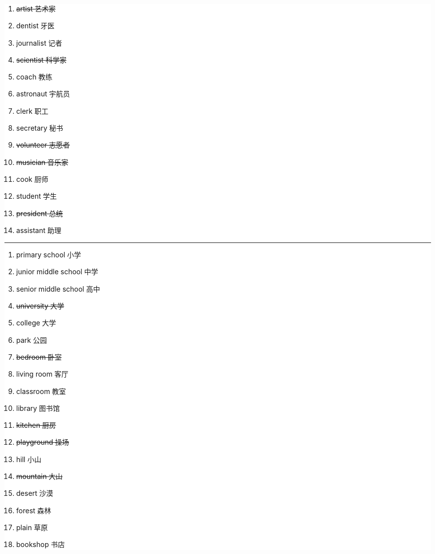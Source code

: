 1. ~~artist 艺术家~~

1. dentist 牙医

1. journalist 记者

1. ~~scientist 科学家~~

1. coach 教练 

1. astronaut 宇航员

1. clerk 职工

1. secretary 秘书

1. ~~volunteer 志愿者~~

1. ~~musician 音乐家~~

1. cook 厨师

1. student 学生

1. ~~president 总统~~

1. assistant 助理

---

1. primary school 小学

1. junior middle school 中学

1. senior middle school 高中

1. ~~university 大学~~

1. college 大学

1. park 公园

1. ~~bedroom 卧室~~

1. living room 客厅

1. classroom 教室

1. library 图书馆

1. ~~kitchen 厨房~~

1. ~~playground 操场~~

1. hill 小山

1. ~~mountain 大山~~

1. desert 沙漠

1. forest 森林

1. plain 草原

1. bookshop 书店
